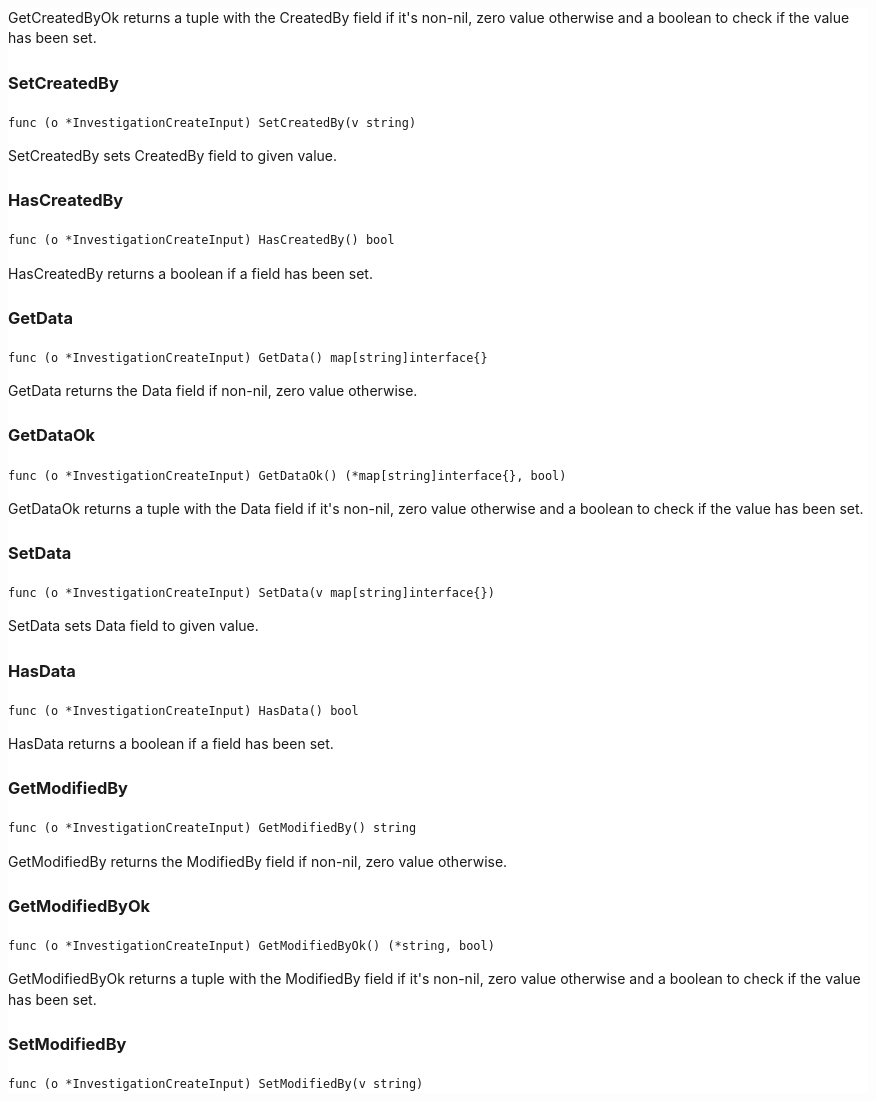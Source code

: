 GetCreatedByOk returns a tuple with the CreatedBy field if it's non-nil, zero value otherwise
and a boolean to check if the value has been set.

### SetCreatedBy

`func (o *InvestigationCreateInput) SetCreatedBy(v string)`

SetCreatedBy sets CreatedBy field to given value.

### HasCreatedBy

`func (o *InvestigationCreateInput) HasCreatedBy() bool`

HasCreatedBy returns a boolean if a field has been set.

### GetData

`func (o *InvestigationCreateInput) GetData() map[string]interface{}`

GetData returns the Data field if non-nil, zero value otherwise.

### GetDataOk

`func (o *InvestigationCreateInput) GetDataOk() (*map[string]interface{}, bool)`

GetDataOk returns a tuple with the Data field if it's non-nil, zero value otherwise
and a boolean to check if the value has been set.

### SetData

`func (o *InvestigationCreateInput) SetData(v map[string]interface{})`

SetData sets Data field to given value.

### HasData

`func (o *InvestigationCreateInput) HasData() bool`

HasData returns a boolean if a field has been set.

### GetModifiedBy

`func (o *InvestigationCreateInput) GetModifiedBy() string`

GetModifiedBy returns the ModifiedBy field if non-nil, zero value otherwise.

### GetModifiedByOk

`func (o *InvestigationCreateInput) GetModifiedByOk() (*string, bool)`

GetModifiedByOk returns a tuple with the ModifiedBy field if it's non-nil, zero value otherwise
and a boolean to check if the value has been set.

### SetModifiedBy

`func (o *InvestigationCreateInput) SetModifiedBy(v string)`
